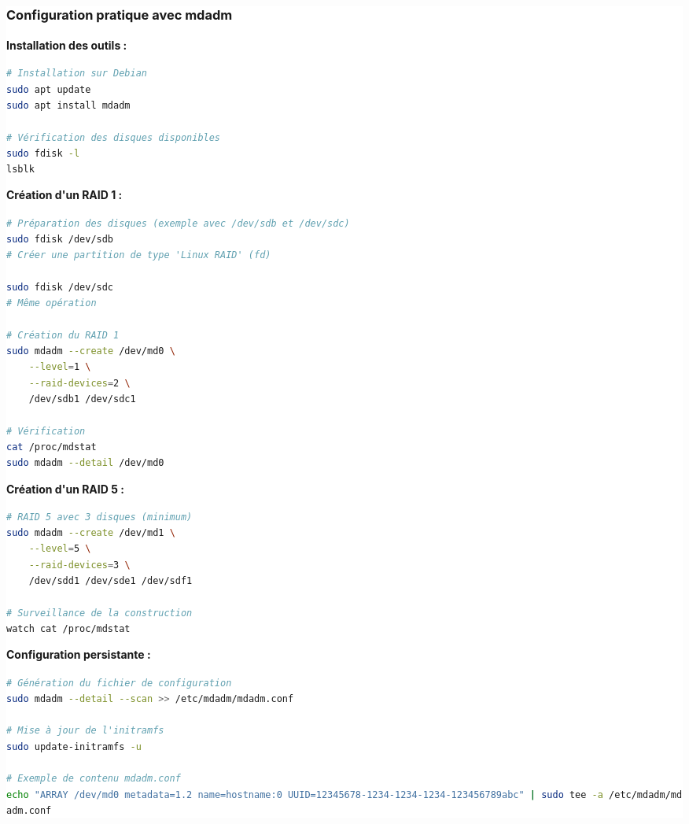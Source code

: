 ### Configuration pratique avec mdadm

**Installation des outils :**

```bash
# Installation sur Debian
sudo apt update
sudo apt install mdadm

# Vérification des disques disponibles
sudo fdisk -l
lsblk
```

**Création d'un RAID 1 :**

```bash
# Préparation des disques (exemple avec /dev/sdb et /dev/sdc)
sudo fdisk /dev/sdb
# Créer une partition de type 'Linux RAID' (fd)

sudo fdisk /dev/sdc
# Même opération

# Création du RAID 1
sudo mdadm --create /dev/md0 \
    --level=1 \
    --raid-devices=2 \
    /dev/sdb1 /dev/sdc1

# Vérification
cat /proc/mdstat
sudo mdadm --detail /dev/md0
```

**Création d'un RAID 5 :**

```bash
# RAID 5 avec 3 disques (minimum)
sudo mdadm --create /dev/md1 \
    --level=5 \
    --raid-devices=3 \
    /dev/sdd1 /dev/sde1 /dev/sdf1

# Surveillance de la construction
watch cat /proc/mdstat
```

**Configuration persistante :**

```bash
# Génération du fichier de configuration
sudo mdadm --detail --scan >> /etc/mdadm/mdadm.conf

# Mise à jour de l'initramfs
sudo update-initramfs -u

# Exemple de contenu mdadm.conf
echo "ARRAY /dev/md0 metadata=1.2 name=hostname:0 UUID=12345678-1234-1234-1234-123456789abc" | sudo tee -a /etc/mdadm/mdadm.conf
```
